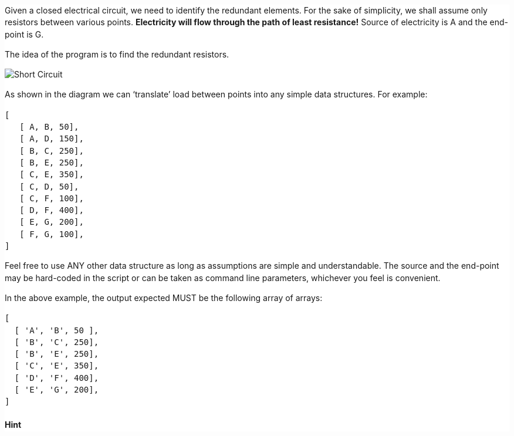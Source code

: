   <p>
    Given a closed electrical circuit, we need to identify the redundant elements. For the sake of simplicity, we shall assume only resistors between various points. <b>Electricity will flow through the path of least resistance!</b> Source of electricity is A and the end-point is G.
  </p>
  
  <p>
    The idea of the program is to find the redundant resistors.
  </p>
  
  <p>
    <img class="aligncenter" src='http://rubylearning.com/images/short_circuit.jpg' style="border: 0px none ;" alt="Short Circuit" />
  </p>
  
  <p>
    As shown in the diagram we can &#8216;translate&#8217; load between points into any simple data structures. For example:
  </p>
  
  <pre>[
   [ A, B, 50],
   [ A, D, 150],
   [ B, C, 250],
   [ B, E, 250],
   [ C, E, 350],
   [ C, D, 50],
   [ C, F, 100],
   [ D, F, 400],
   [ E, G, 200],
   [ F, G, 100],
]
</pre>
  
  <p>
    Feel free to use ANY other data structure as long as assumptions are simple and understandable. The source and the end-point may be hard-coded in the script or can be taken as command line parameters, whichever you feel is convenient.
  </p>
  
  <p>
    In the above example, the output expected MUST be the following array of arrays:
  </p>
  
  <pre>[
  [ 'A', 'B', 50 ],
  [ 'B', 'C', 250],
  [ 'B', 'E', 250],
  [ 'C', 'E', 350],
  [ 'D', 'F', 400],
  [ 'E', 'G', 200],
]
</pre>
  
  <h4>
    Hint
  </h4>
  